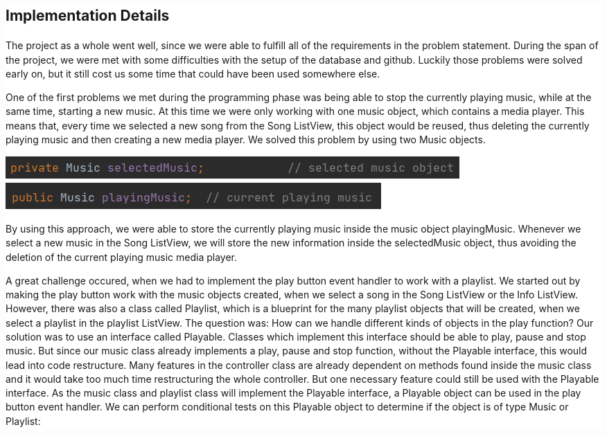 








## Implementation Details

The project as a whole went well, since we were able to fulfill all of the requirements in the problem statement. During the span of the project, we were met with some difficulties with the setup of the database and github. Luckily those problems were solved early on, but it still cost us some time that could have been used somewhere else. 

One of the first problems we met during the programming phase was being able to stop the currently playing music, while at the same time, starting a new music. At this time we were only working with one music object, which contains a media player. This means that, every time we selected a new song from the Song ListView, this object would be reused, thus deleting the currently playing music and then creating a new media player. We solved this problem by using two Music objects.

![img](ZqSbESeJSZeOsbu8PqVInNNvczqVF_Jr1dMrsue0SNOpamVKjsKBwSW1_7P-CeC3de0T88KzW9UNzQeMtbwdvZ_rQcIEzPvHoM8gQ7yQ3jxhgJXrxT1DvHeiP1Jbk15jx3Rt5mak.png)![img](uS2caKWAVtlbit4tn-xot7vMOG8Hqf7FjMqfqwVgFP4LxBAcY-ZA9S5PipNMPUKoym1dPZZorl3C9uKsMzASB1lp3fsCZEl-DlqiyxcIVOTwVHgNHBcGnqUXNp2q-1vOaQiuOeyf.png)

By using this approach, we were able to store the currently playing music inside the music object playingMusic. Whenever we select a new music in the Song ListView, we will store the new information inside the selectedMusic object, thus avoiding the deletion of the current playing music media player.

A great challenge occured, when we had to implement the play button event handler to work with a playlist. We started out by making the play button work with the music objects created, when we select a song in the Song ListView or the Info ListView. However, there was also a class called Playlist, which is a blueprint for the many playlist objects that will be created, when we select a playlist in the playlist ListView. The question was: How can we handle different kinds of objects in the play function? Our solution was to use an interface called Playable. Classes which implement this interface should be able to play, pause and stop music. But since our music class already implements a play, pause and stop function, without the Playable interface, this would lead into code restructure. Many features in the controller class are already dependent on methods found inside the music class and it would take too much time restructuring the whole controller. But one necessary feature could still be used with the Playable interface. As the music class and playlist class will implement the Playable interface, a Playable object can be used in the play button event handler. We can perform conditional tests on this Playable object to determine if the object is of type Music or Playlist:
